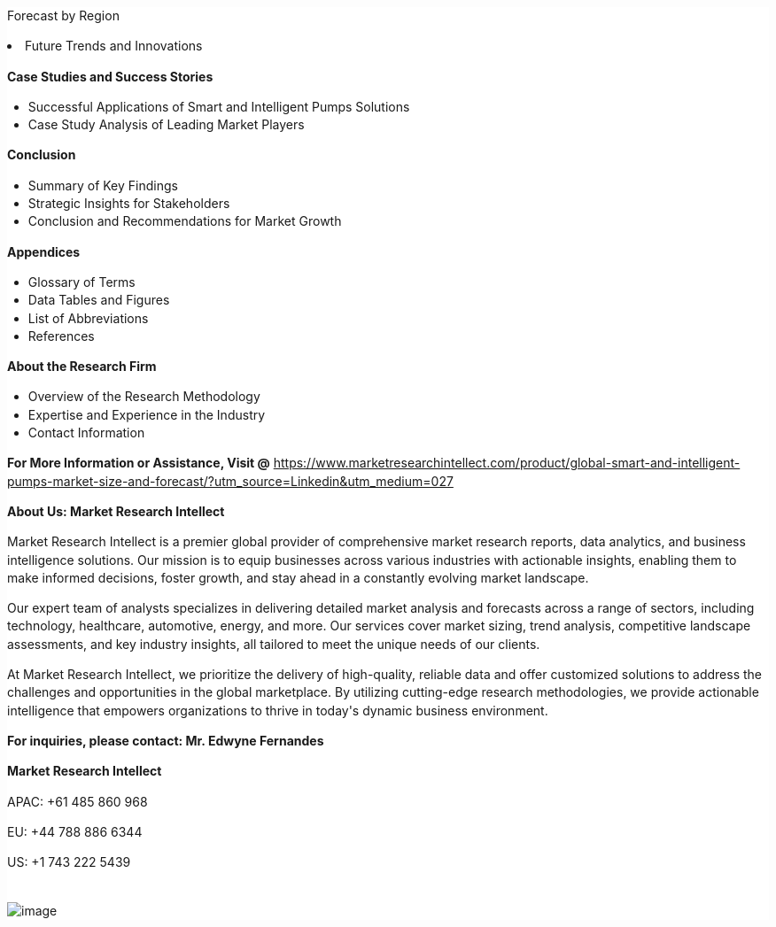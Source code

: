 Forecast by Region</li><li>Future Trends and Innovations</li></ul><p><strong>Case Studies and Success Stories</strong></p><ul><li>Successful Applications of Smart and Intelligent Pumps Solutions</li><li>Case Study Analysis of Leading Market Players</li></ul><p><strong>Conclusion</strong></p><ul><li>Summary of Key Findings</li><li>Strategic Insights for Stakeholders</li><li>Conclusion and Recommendations for Market Growth</li></ul><p><strong>Appendices</strong></p><ul><li>Glossary of Terms</li><li>Data Tables and Figures</li><li>List of Abbreviations</li><li>References</li></ul><p><strong>About the Research Firm</strong></p><ul><li>Overview of the Research Methodology</li><li>Expertise and Experience in the Industry</li><li>Contact Information</li></ul></div><div class="article-main__content" data-test-id="publishing-text-block"><p><span class="font-[700]"><strong>For More Information or Assistance, Visit @</strong>&nbsp;<a href="https://www.marketresearchintellect.com/product/global-smart-and-intelligent-pumps-market-size-and-forecast/?utm_source=Linkedin&utm_medium=027">https://www.marketresearchintellect.com/product/global-smart-and-intelligent-pumps-market-size-and-forecast/?utm_source=Linkedin&utm_medium=027</a></span></p><p><strong>About Us: Market Research Intellect</strong></p><p>Market Research Intellect is a premier global provider of comprehensive market research reports, data analytics, and business intelligence solutions. Our mission is to equip businesses across various industries with actionable insights, enabling them to make informed decisions, foster growth, and stay ahead in a constantly evolving market landscape.</p><p>Our expert team of analysts specializes in delivering detailed market analysis and forecasts across a range of sectors, including technology, healthcare, automotive, energy, and more. Our services cover market sizing, trend analysis, competitive landscape assessments, and key industry insights, all tailored to meet the unique needs of our clients.</p><p>At Market Research Intellect, we prioritize the delivery of high-quality, reliable data and offer customized solutions to address the challenges and opportunities in the global marketplace. By utilizing cutting-edge research methodologies, we provide actionable intelligence that empowers organizations to thrive in today's dynamic business environment.</p><p><strong>For inquiries, please contact: Mr. Edwyne Fernandes</strong></p><p><strong>Market Research Intellect</strong></p><p>APAC: +61 485 860 968</p><p>EU: +44 788 886 6344</p><p>US: +1 743 222 5439</p></div><div class="article-main__content" data-test-id="publishing-text-block">&nbsp;</div>
![image](https://github.com/user-attachments/assets/7f59e933-1a26-4046-a341-6f51af119a25)
